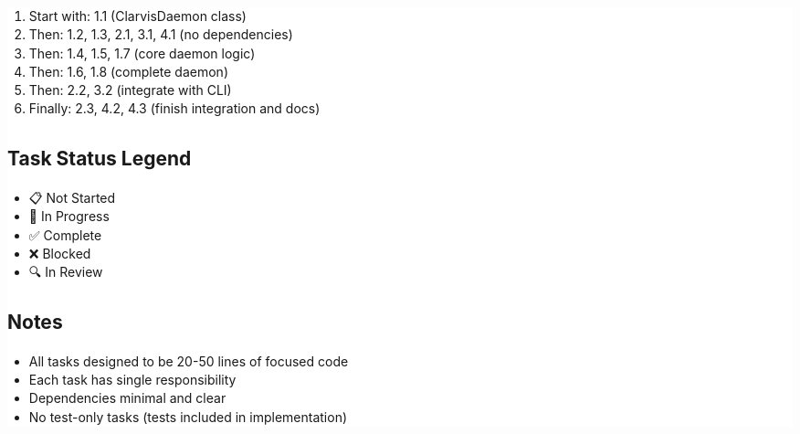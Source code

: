 1. Start with: 1.1 (ClarvisDaemon class)
2. Then: 1.2, 1.3, 2.1, 3.1, 4.1 (no dependencies) 
3. Then: 1.4, 1.5, 1.7 (core daemon logic)
4. Then: 1.6, 1.8 (complete daemon)
5. Then: 2.2, 3.2 (integrate with CLI)
6. Finally: 2.3, 4.2, 4.3 (finish integration and docs)

## Task Status Legend

- 📋 Not Started
- 🔄 In Progress
- ✅ Complete
- ❌ Blocked
- 🔍 In Review

## Notes

- All tasks designed to be 20-50 lines of focused code
- Each task has single responsibility
- Dependencies minimal and clear
- No test-only tasks (tests included in implementation)
